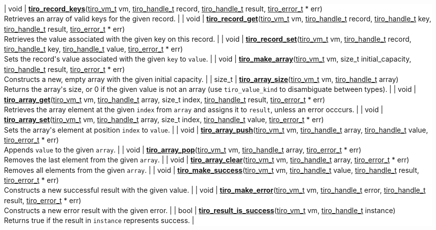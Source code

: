| void | **[tiro_record_keys](/docs/api/files/objects_8h#function-tiro-record-keys)**([tiro&#95;vm&#95;t](/docs/api/files/def&#95;8h#typedef-tiro-vm-t) vm, [tiro&#95;handle&#95;t](/docs/api/files/def&#95;8h#typedef-tiro-handle-t) record, [tiro&#95;handle&#95;t](/docs/api/files/def&#95;8h#typedef-tiro-handle-t) result, [tiro&#95;error&#95;t](/docs/api/files/def&#95;8h#typedef-tiro-error-t) &#42; err)<br>Retrieves an array of valid keys for the given record.  |
| void | **[tiro_record_get](/docs/api/files/objects_8h#function-tiro-record-get)**([tiro&#95;vm&#95;t](/docs/api/files/def&#95;8h#typedef-tiro-vm-t) vm, [tiro&#95;handle&#95;t](/docs/api/files/def&#95;8h#typedef-tiro-handle-t) record, [tiro&#95;handle&#95;t](/docs/api/files/def&#95;8h#typedef-tiro-handle-t) key, [tiro&#95;handle&#95;t](/docs/api/files/def&#95;8h#typedef-tiro-handle-t) result, [tiro&#95;error&#95;t](/docs/api/files/def&#95;8h#typedef-tiro-error-t) &#42; err)<br>Retrieves the value associated with the given key on this record.  |
| void | **[tiro_record_set](/docs/api/files/objects_8h#function-tiro-record-set)**([tiro&#95;vm&#95;t](/docs/api/files/def&#95;8h#typedef-tiro-vm-t) vm, [tiro&#95;handle&#95;t](/docs/api/files/def&#95;8h#typedef-tiro-handle-t) record, [tiro&#95;handle&#95;t](/docs/api/files/def&#95;8h#typedef-tiro-handle-t) key, [tiro&#95;handle&#95;t](/docs/api/files/def&#95;8h#typedef-tiro-handle-t) value, [tiro&#95;error&#95;t](/docs/api/files/def&#95;8h#typedef-tiro-error-t) &#42; err)<br>Sets the record's value associated with the given `key` to `value`.  |
| void | **[tiro_make_array](/docs/api/files/objects_8h#function-tiro-make-array)**([tiro&#95;vm&#95;t](/docs/api/files/def&#95;8h#typedef-tiro-vm-t) vm, size&#95;t initial_capacity, [tiro&#95;handle&#95;t](/docs/api/files/def&#95;8h#typedef-tiro-handle-t) result, [tiro&#95;error&#95;t](/docs/api/files/def&#95;8h#typedef-tiro-error-t) &#42; err)<br>Constructs a new, empty array with the given initial capacity.  |
| size_t | **[tiro_array_size](/docs/api/files/objects_8h#function-tiro-array-size)**([tiro&#95;vm&#95;t](/docs/api/files/def&#95;8h#typedef-tiro-vm-t) vm, [tiro&#95;handle&#95;t](/docs/api/files/def&#95;8h#typedef-tiro-handle-t) array)<br>Returns the array's size, or 0 if the given value is not an array (use `tiro_value_kind` to disambiguate between types).  |
| void | **[tiro_array_get](/docs/api/files/objects_8h#function-tiro-array-get)**([tiro&#95;vm&#95;t](/docs/api/files/def&#95;8h#typedef-tiro-vm-t) vm, [tiro&#95;handle&#95;t](/docs/api/files/def&#95;8h#typedef-tiro-handle-t) array, size&#95;t index, [tiro&#95;handle&#95;t](/docs/api/files/def&#95;8h#typedef-tiro-handle-t) result, [tiro&#95;error&#95;t](/docs/api/files/def&#95;8h#typedef-tiro-error-t) &#42; err)<br>Retrieves the array element at the given `index` from `array` and assigns it to `result`, unless an error occcurs.  |
| void | **[tiro_array_set](/docs/api/files/objects_8h#function-tiro-array-set)**([tiro&#95;vm&#95;t](/docs/api/files/def&#95;8h#typedef-tiro-vm-t) vm, [tiro&#95;handle&#95;t](/docs/api/files/def&#95;8h#typedef-tiro-handle-t) array, size&#95;t index, [tiro&#95;handle&#95;t](/docs/api/files/def&#95;8h#typedef-tiro-handle-t) value, [tiro&#95;error&#95;t](/docs/api/files/def&#95;8h#typedef-tiro-error-t) &#42; err)<br>Sets the array's element at position `index` to `value`.  |
| void | **[tiro_array_push](/docs/api/files/objects_8h#function-tiro-array-push)**([tiro&#95;vm&#95;t](/docs/api/files/def&#95;8h#typedef-tiro-vm-t) vm, [tiro&#95;handle&#95;t](/docs/api/files/def&#95;8h#typedef-tiro-handle-t) array, [tiro&#95;handle&#95;t](/docs/api/files/def&#95;8h#typedef-tiro-handle-t) value, [tiro&#95;error&#95;t](/docs/api/files/def&#95;8h#typedef-tiro-error-t) &#42; err)<br>Appends `value` to the given `array`.  |
| void | **[tiro_array_pop](/docs/api/files/objects_8h#function-tiro-array-pop)**([tiro&#95;vm&#95;t](/docs/api/files/def&#95;8h#typedef-tiro-vm-t) vm, [tiro&#95;handle&#95;t](/docs/api/files/def&#95;8h#typedef-tiro-handle-t) array, [tiro&#95;error&#95;t](/docs/api/files/def&#95;8h#typedef-tiro-error-t) &#42; err)<br>Removes the last element from the given `array`.  |
| void | **[tiro_array_clear](/docs/api/files/objects_8h#function-tiro-array-clear)**([tiro&#95;vm&#95;t](/docs/api/files/def&#95;8h#typedef-tiro-vm-t) vm, [tiro&#95;handle&#95;t](/docs/api/files/def&#95;8h#typedef-tiro-handle-t) array, [tiro&#95;error&#95;t](/docs/api/files/def&#95;8h#typedef-tiro-error-t) &#42; err)<br>Removes all elements from the given `array`.  |
| void | **[tiro_make_success](/docs/api/files/objects_8h#function-tiro-make-success)**([tiro&#95;vm&#95;t](/docs/api/files/def&#95;8h#typedef-tiro-vm-t) vm, [tiro&#95;handle&#95;t](/docs/api/files/def&#95;8h#typedef-tiro-handle-t) value, [tiro&#95;handle&#95;t](/docs/api/files/def&#95;8h#typedef-tiro-handle-t) result, [tiro&#95;error&#95;t](/docs/api/files/def&#95;8h#typedef-tiro-error-t) &#42; err)<br>Constructs a new successful result with the given value.  |
| void | **[tiro_make_error](/docs/api/files/objects_8h#function-tiro-make-error)**([tiro&#95;vm&#95;t](/docs/api/files/def&#95;8h#typedef-tiro-vm-t) vm, [tiro&#95;handle&#95;t](/docs/api/files/def&#95;8h#typedef-tiro-handle-t) error, [tiro&#95;handle&#95;t](/docs/api/files/def&#95;8h#typedef-tiro-handle-t) result, [tiro&#95;error&#95;t](/docs/api/files/def&#95;8h#typedef-tiro-error-t) &#42; err)<br>Constructs a new error result with the given error.  |
| bool | **[tiro_result_is_success](/docs/api/files/objects_8h#function-tiro-result-is-success)**([tiro&#95;vm&#95;t](/docs/api/files/def&#95;8h#typedef-tiro-vm-t) vm, [tiro&#95;handle&#95;t](/docs/api/files/def&#95;8h#typedef-tiro-handle-t) instance)<br>Returns true if the result in `instance` represents success.  |